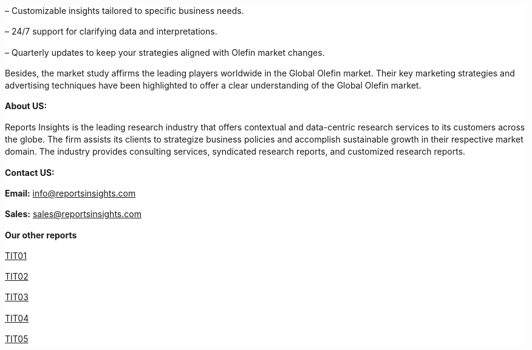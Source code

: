 – Customizable insights tailored to specific business needs.

– 24/7 support for clarifying data and interpretations.

– Quarterly updates to keep your strategies aligned with Olefin market changes.

Besides, the market study affirms the leading players worldwide in the Global Olefin market. Their key marketing strategies and advertising techniques have been highlighted to offer a clear understanding of the Global Olefin market.

<strong><strong>About US</strong>:</strong>

Reports Insights is the leading research industry that offers contextual and data-centric research services to its customers across the globe. The firm assists its clients to strategize business policies and accomplish sustainable growth in their respective market domain. The industry provides consulting services, syndicated research reports, and customized research reports.

<strong>Contact US:</strong>

<p class=><b>Email:</b> <a href=mailto:info@reportsinsights.com>info@reportsinsights.com</a></p>
<p class=><b>Sales:</b> <a href=mailto:sales@reportsinsights.com>sales@reportsinsights.com</a></p>

<strong>Our other reports</strong>

<a href=LIN01>TIT01</a>

<a href=LIN02>TIT02</a>

<a href=LIN03>TIT03</a>

<a href=LIN04>TIT04</a>

<a href=LIN05>TIT05</a>
